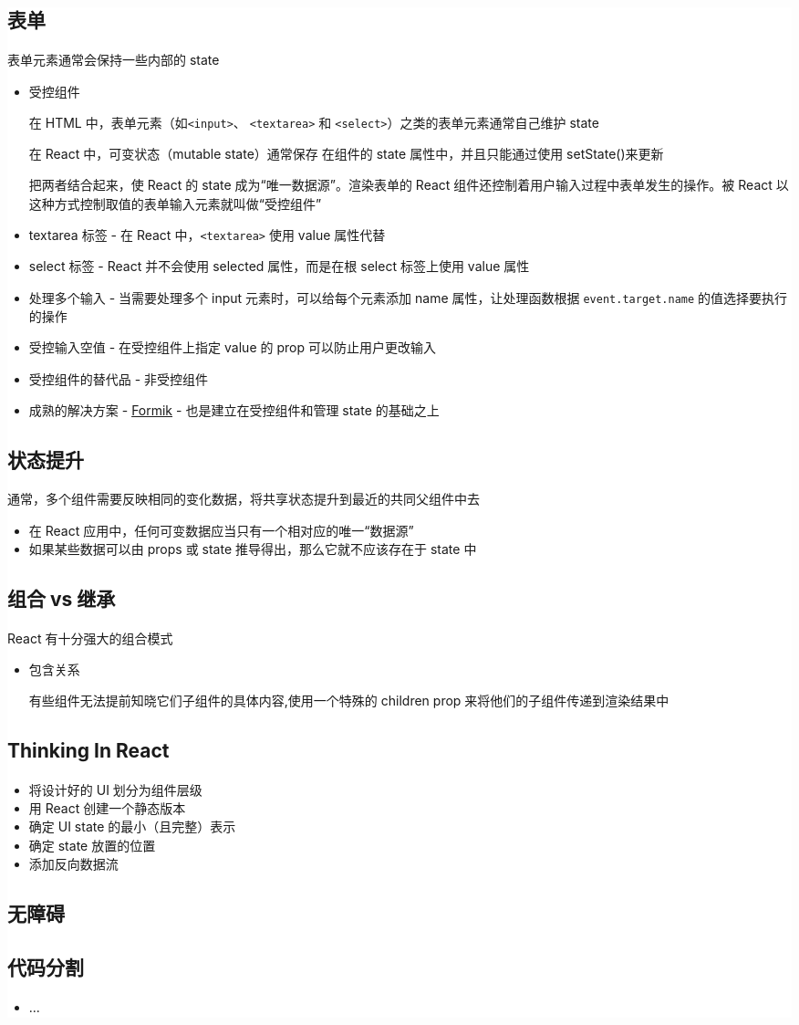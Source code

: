 表单
----

表单元素通常会保持一些内部的 state

* 受控组件

  在 HTML 中，表单元素（如`<input>`、 `<textarea>` 和 `<select>`）之类的表单元素通常自己维护 state

  在 React 中，可变状态（mutable state）通常保存
  在组件的 state 属性中，并且只能通过使用 setState()来更新

  把两者结合起来，使 React 的 state 成为“唯一数据源”。渲染表单的 React 组件还控制着用户输入过程中表单发生的操作。被 React 以这种方式控制取值的表单输入元素就叫做“受控组件”

* textarea 标签 - 在 React 中，`<textarea>` 使用 value 属性代替

* select 标签 - React 并不会使用 selected 属性，而是在根 select 标签上使用 value 属性

* 处理多个输入 - 当需要处理多个 input 元素时，可以给每个元素添加 name 属性，让处理函数根据 `event.target.name` 的值选择要执行的操作

* 受控输入空值 - 在受控组件上指定 value 的 prop 可以防止用户更改输入

* 受控组件的替代品 - 非受控组件

* 成熟的解决方案 - [Formik](https://jaredpalmer.com/formik/docs/overview) - 也是建立在受控组件和管理 state 的基础之上

状态提升
----

通常，多个组件需要反映相同的变化数据，将共享状态提升到最近的共同父组件中去

* 在 React 应用中，任何可变数据应当只有一个相对应的唯一“数据源”
* 如果某些数据可以由 props 或 state 推导得出，那么它就不应该存在于 state 中

组合 vs 继承
----

React 有十分强大的组合模式

* 包含关系

  有些组件无法提前知晓它们子组件的具体内容,使用一个特殊的 children prop 来将他们的子组件传递到渲染结果中

Thinking In React
----

* 将设计好的 UI 划分为组件层级
* 用 React 创建一个静态版本
* 确定 UI state 的最小（且完整）表示
* 确定 state 放置的位置
* 添加反向数据流

无障碍
----

代码分割
----

* ...
